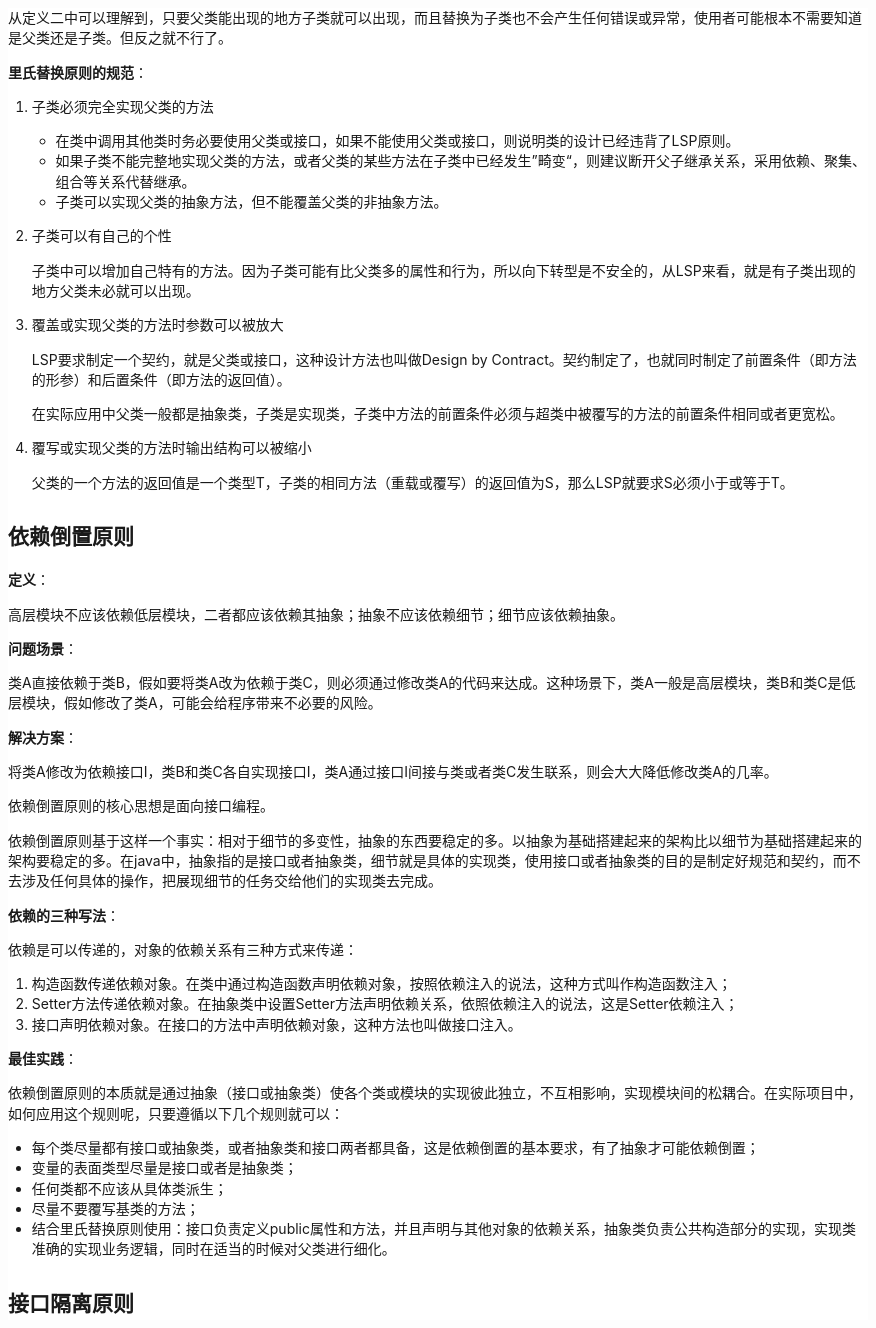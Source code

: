 从定义二中可以理解到，只要父类能出现的地方子类就可以出现，而且替换为子类也不会产生任何错误或异常，使用者可能根本不需要知道是父类还是子类。但反之就不行了。

**里氏替换原则的规范**：

1. 子类必须完全实现父类的方法

   - 在类中调用其他类时务必要使用父类或接口，如果不能使用父类或接口，则说明类的设计已经违背了LSP原则。
   - 如果子类不能完整地实现父类的方法，或者父类的某些方法在子类中已经发生”畸变“，则建议断开父子继承关系，采用依赖、聚集、组合等关系代替继承。
   - 子类可以实现父类的抽象方法，但不能覆盖父类的非抽象方法。

2. 子类可以有自己的个性

   子类中可以增加自己特有的方法。因为子类可能有比父类多的属性和行为，所以向下转型是不安全的，从LSP来看，就是有子类出现的地方父类未必就可以出现。

3. 覆盖或实现父类的方法时参数可以被放大

   LSP要求制定一个契约，就是父类或接口，这种设计方法也叫做Design by Contract。契约制定了，也就同时制定了前置条件（即方法的形参）和后置条件（即方法的返回值）。

   在实际应用中父类一般都是抽象类，子类是实现类，子类中方法的前置条件必须与超类中被覆写的方法的前置条件相同或者更宽松。

4. 覆写或实现父类的方法时输出结构可以被缩小

   父类的一个方法的返回值是一个类型T，子类的相同方法（重载或覆写）的返回值为S，那么LSP就要求S必须小于或等于T。

## 依赖倒置原则

**定义**：

高层模块不应该依赖低层模块，二者都应该依赖其抽象；抽象不应该依赖细节；细节应该依赖抽象。

**问题场景**：

类A直接依赖于类B，假如要将类A改为依赖于类C，则必须通过修改类A的代码来达成。这种场景下，类A一般是高层模块，类B和类C是低层模块，假如修改了类A，可能会给程序带来不必要的风险。

**解决方案**：

将类A修改为依赖接口I，类B和类C各自实现接口I，类A通过接口I间接与类或者类C发生联系，则会大大降低修改类A的几率。

依赖倒置原则的核心思想是面向接口编程。

依赖倒置原则基于这样一个事实：相对于细节的多变性，抽象的东西要稳定的多。以抽象为基础搭建起来的架构比以细节为基础搭建起来的架构要稳定的多。在java中，抽象指的是接口或者抽象类，细节就是具体的实现类，使用接口或者抽象类的目的是制定好规范和契约，而不去涉及任何具体的操作，把展现细节的任务交给他们的实现类去完成。

**依赖的三种写法**：

依赖是可以传递的，对象的依赖关系有三种方式来传递：

1. 构造函数传递依赖对象。在类中通过构造函数声明依赖对象，按照依赖注入的说法，这种方式叫作构造函数注入；
2. Setter方法传递依赖对象。在抽象类中设置Setter方法声明依赖关系，依照依赖注入的说法，这是Setter依赖注入；
3. 接口声明依赖对象。在接口的方法中声明依赖对象，这种方法也叫做接口注入。

**最佳实践**：

依赖倒置原则的本质就是通过抽象（接口或抽象类）使各个类或模块的实现彼此独立，不互相影响，实现模块间的松耦合。在实际项目中，如何应用这个规则呢，只要遵循以下几个规则就可以：

- 每个类尽量都有接口或抽象类，或者抽象类和接口两者都具备，这是依赖倒置的基本要求，有了抽象才可能依赖倒置；
- 变量的表面类型尽量是接口或者是抽象类；
- 任何类都不应该从具体类派生；
- 尽量不要覆写基类的方法；
- 结合里氏替换原则使用：接口负责定义public属性和方法，并且声明与其他对象的依赖关系，抽象类负责公共构造部分的实现，实现类准确的实现业务逻辑，同时在适当的时候对父类进行细化。

## 接口隔离原则
